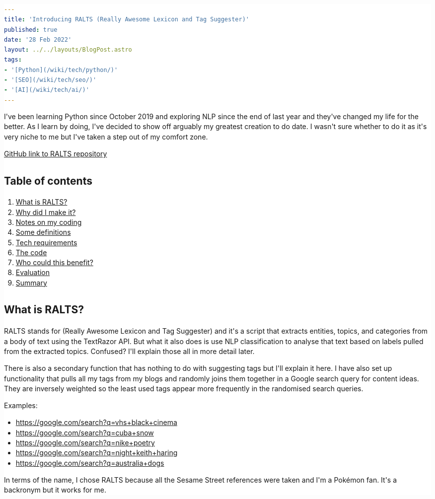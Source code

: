 ```yaml
---
title: 'Introducing RALTS (Really Awesome Lexicon and Tag Suggester)'
published: true
date: '28 Feb 2022'
layout: ../../layouts/BlogPost.astro
tags:
- '[Python](/wiki/tech/python/)'
- '[SEO](/wiki/tech/seo/)'
- '[AI](/wiki/tech/ai/)'
---
```


I've been learning Python since October 2019 and exploring NLP since the end of last year and they've changed my life for the better. As I learn by doing, I've decided to show off arguably my greatest creation to do date. I wasn't sure whether to do it as it's very niche to me but I've taken a step out of my comfort zone.

[GitHub link to RALTS repository](https://github.com/lukedavisseo/ralts)

## Table of contents

1. [What is RALTS?](#ralts)
2. [Why did I make it?](#why_did_you_make_this)
3. [Notes on my coding](#notes_on_my_coding)
4. [Some definitions](#some_definitions)
5. [Tech requirements](#tech_requirements)
6. [The code](#the_code)
7. [Who could this benefit?](#who_could_this_benefit)
8. [Evaluation](#evaluation)
9. [Summary](#summary)

<h2 id="ralts"> What is RALTS?</h2>

RALTS stands for (Really Awesome Lexicon and Tag Suggester) and it's a script that extracts entities, topics, and categories from a body of text using the TextRazor API. But what it also does is use NLP classification to analyse that text based on labels pulled from the extracted topics. Confused? I'll explain those all in more detail later.

There is also a secondary function that has nothing to do with suggesting tags but I'll explain it here. I have also set up functionality that pulls all my tags from my blogs and randomly joins them together in a Google search query for content ideas. They are inversely weighted so the least used tags appear more frequently in the randomised search queries.

Examples:

* https://google.com/search?q=vhs+black+cinema
* https://google.com/search?q=cuba+snow
* https://google.com/search?q=nike+poetry
* https://google.com/search?q=night+keith+haring
* https://google.com/search?q=australia+dogs

In terms of the name, I chose RALTS because all the Sesame Street references were taken and I'm a Pokémon fan. It's a backronym but it works for me.

